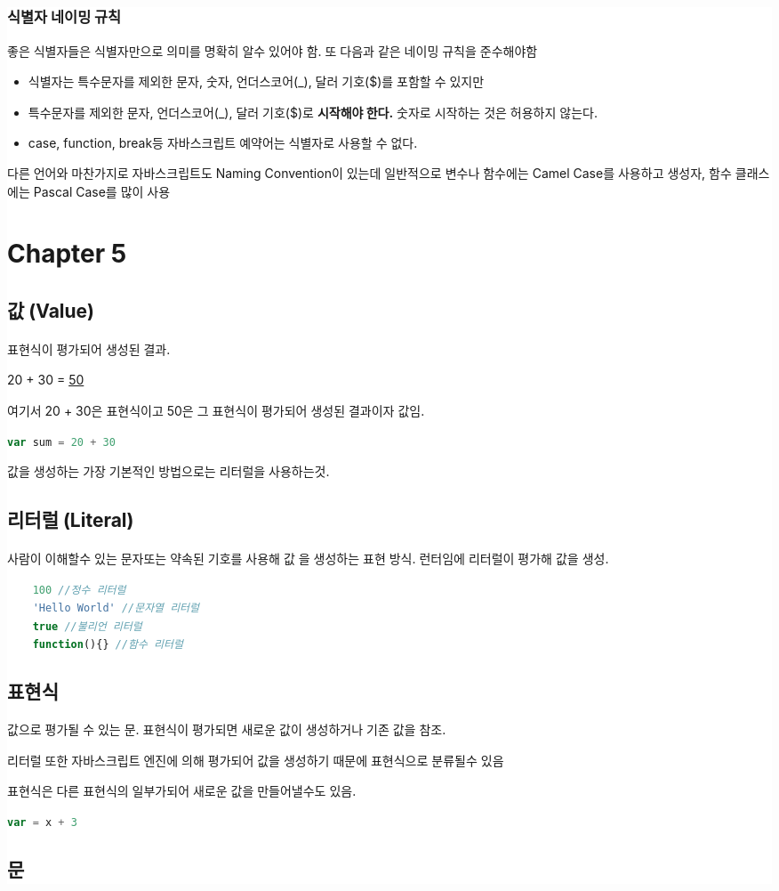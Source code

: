 ### 식별자 네이밍 규칙 

좋은 식별자들은 식별자만으로 의미를 명확히 알수 있어야 함.
또 다음과 같은 네이밍 규칙을 준수해야함

- 식별자는 특수문자를 제외한 문자, 숫자, 언더스코어(_), 달러 기호($)를 포함할 수 있지만

- 특수문자를 제외한 문자, 언더스코어(_), 달러 기호($)로 <b>시작해야 한다.</b> 숫자로 시작하는 것은 허용하지 않는다.

- case, function, break등 자바스크립트 예약어는 식별자로 사용할 수 없다.

다른 언어와 마찬가지로 자바스크립트도 Naming Convention이 있는데
일반적으로 변수나 함수에는 Camel Case를 사용하고 생성자, 함수 클래스에는 Pascal Case를 많이 사용


# Chapter 5

## 값 (Value)

표현식이 평가되어 생성된 결과. 

20 + 30 = <u>50</u>

여기서 20 + 30은 표현식이고 50은 그 표현식이 평가되어 생성된 결과이자 값임.

```javascript
var sum = 20 + 30 
```

값을 생성하는 가장 기본적인 방법으로는 리터럴을 사용하는것.

## 리터럴 (Literal)

사람이 이해할수 있는 문자또는 약속된 기호를 사용해 값 을 생성하는 표현 방식. 런터임에 리터럴이 평가해 값을 생성.

```javascript
    100 //정수 리터럴
    'Hello World' //문자열 리터럴
    true //불리언 리터럴
    function(){} //함수 리터럴
```
## 표현식 

값으로 평가될 수 있는 문. 표현식이 평가되면 새로운 값이 생성하거나 기존 값을 참조.

리터럴 또한 자바스크립트 엔진에 의해 평가되어 값을 생성하기 때문에 표현식으로 분류될수 있음

표현식은 다른 표현식의 일부가되어 새로운 값을 만들어낼수도 있음.

```javascript
var = x + 3
```

## 문

